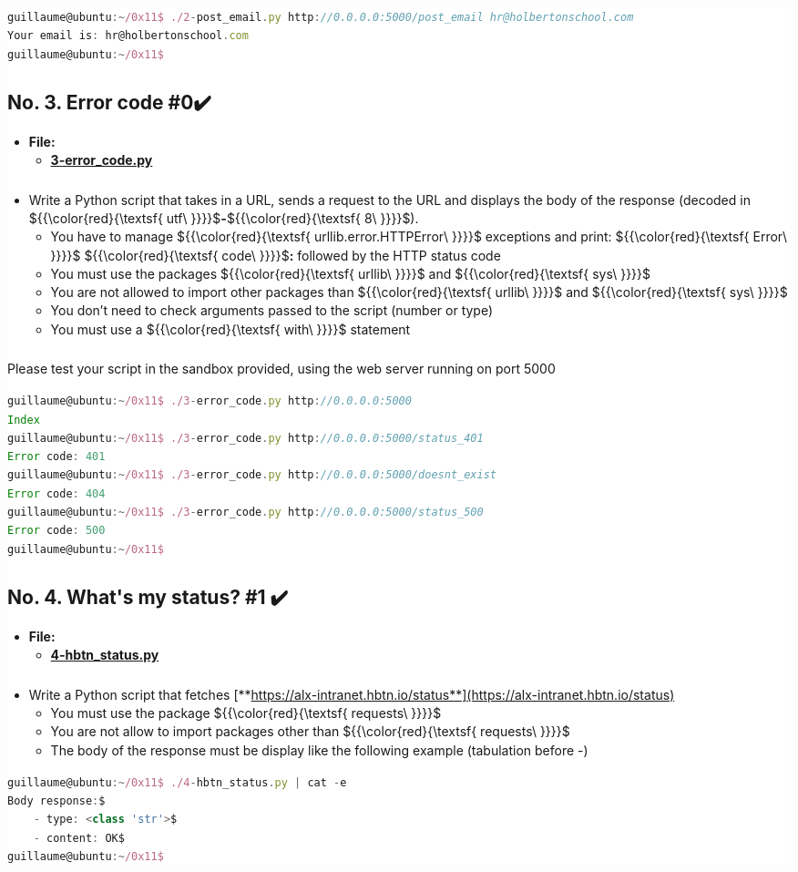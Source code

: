 ```js
guillaume@ubuntu:~/0x11$ ./2-post_email.py http://0.0.0.0:5000/post_email hr@holbertonschool.com
Your email is: hr@holbertonschool.com
guillaume@ubuntu:~/0x11$  
```

##

## **No. 3. Error code #0**:heavy_check_mark:
* **File:**
  * [**3-error_code.py**](./3-error_code.py)
###
* Write a Python script that takes in a URL, sends a request to the URL and displays the body of the response (decoded in ${{\color{red}{\textsf{ utf\ \}}}}\$**-**${{\color{red}{\textsf{ 8\ \}}}}\$).
  * You have to manage ${{\color{red}{\textsf{ urllib.error.HTTPError\ \}}}}\$ exceptions and print: ${{\color{red}{\textsf{ Error\ \}}}}\$ ${{\color{red}{\textsf{ code\ \}}}}\$**:** followed by the HTTP status code
  * You must use the packages ${{\color{red}{\textsf{ urllib\ \}}}}\$ and ${{\color{red}{\textsf{ sys\ \}}}}\$
  * You are not allowed to import other packages than ${{\color{red}{\textsf{ urllib\ \}}}}\$ and ${{\color{red}{\textsf{ sys\ \}}}}\$
  * You don’t need to check arguments passed to the script (number or type)
  * You must use a ${{\color{red}{\textsf{ with\ \}}}}\$ statement
###
Please test your script in the sandbox provided, using the web server running on port 5000

```js
guillaume@ubuntu:~/0x11$ ./3-error_code.py http://0.0.0.0:5000
Index
guillaume@ubuntu:~/0x11$ ./3-error_code.py http://0.0.0.0:5000/status_401
Error code: 401
guillaume@ubuntu:~/0x11$ ./3-error_code.py http://0.0.0.0:5000/doesnt_exist
Error code: 404
guillaume@ubuntu:~/0x11$ ./3-error_code.py http://0.0.0.0:5000/status_500
Error code: 500
guillaume@ubuntu:~/0x11$  
```

###

## **No. 4. What's my status? #1** :heavy_check_mark:
* **File:**
  * [**4-hbtn_status.py**](./4-hbtn_status.py)
###
* Write a Python script that fetches [**https://alx-intranet.hbtn.io/status**](https://alx-intranet.hbtn.io/status)
  * You must use the package ${{\color{red}{\textsf{ requests\ \}}}}$
  * You are not allow to import packages other than ${{\color{red}{\textsf{ requests\ \}}}}$
  * The body of the response must be display like the following example (tabulation before -)

```js
guillaume@ubuntu:~/0x11$ ./4-hbtn_status.py | cat -e
Body response:$
    - type: <class 'str'>$
    - content: OK$
guillaume@ubuntu:~/0x11$  
```

